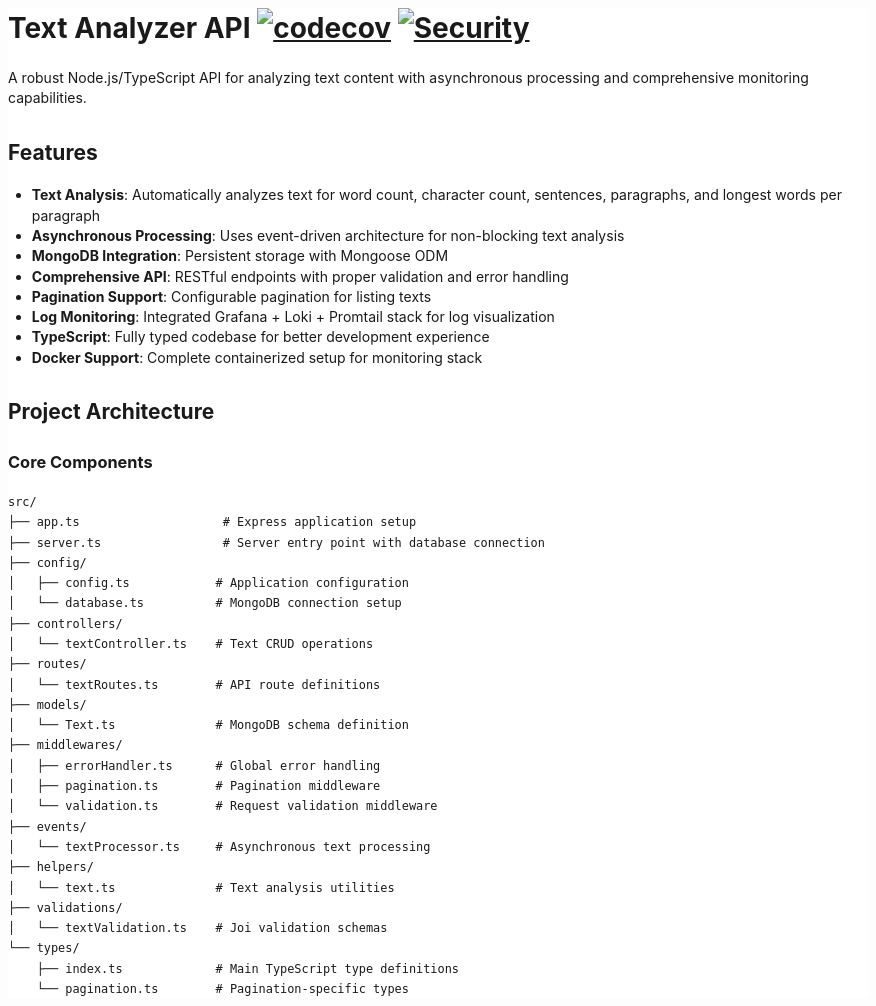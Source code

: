 # Text Analyzer API [![codecov](https://codecov.io/gh/arifmahmudrana/node-text-analyzer/branch/main/graph/badge.svg)](https://codecov.io/gh/arifmahmudrana/node-text-analyzer) [![Security](https://img.shields.io/github/actions/workflow/status/arifmahmudrana/node-text-analyzer/ci-cd.yml?branch=main&label=Tests%20and%20Scans&logo=github)](https://github.com/arifmahmudrana/node-text-analyzer/security/code-scanning)

A robust Node.js/TypeScript API for analyzing text content with asynchronous processing and comprehensive monitoring capabilities.

## Features

- **Text Analysis**: Automatically analyzes text for word count, character count, sentences, paragraphs, and longest words per paragraph
- **Asynchronous Processing**: Uses event-driven architecture for non-blocking text analysis
- **MongoDB Integration**: Persistent storage with Mongoose ODM
- **Comprehensive API**: RESTful endpoints with proper validation and error handling
- **Pagination Support**: Configurable pagination for listing texts
- **Log Monitoring**: Integrated Grafana + Loki + Promtail stack for log visualization
- **TypeScript**: Fully typed codebase for better development experience
- **Docker Support**: Complete containerized setup for monitoring stack

## Project Architecture

### Core Components

```
src/
├── app.ts                    # Express application setup
├── server.ts                 # Server entry point with database connection
├── config/
│   ├── config.ts            # Application configuration
│   └── database.ts          # MongoDB connection setup
├── controllers/
│   └── textController.ts    # Text CRUD operations
├── routes/
│   └── textRoutes.ts        # API route definitions
├── models/
│   └── Text.ts              # MongoDB schema definition
├── middlewares/
│   ├── errorHandler.ts      # Global error handling
│   ├── pagination.ts        # Pagination middleware
│   └── validation.ts        # Request validation middleware
├── events/
│   └── textProcessor.ts     # Asynchronous text processing
├── helpers/
│   └── text.ts              # Text analysis utilities
├── validations/
│   └── textValidation.ts    # Joi validation schemas
└── types/
    ├── index.ts             # Main TypeScript type definitions
    └── pagination.ts        # Pagination-specific types

```
